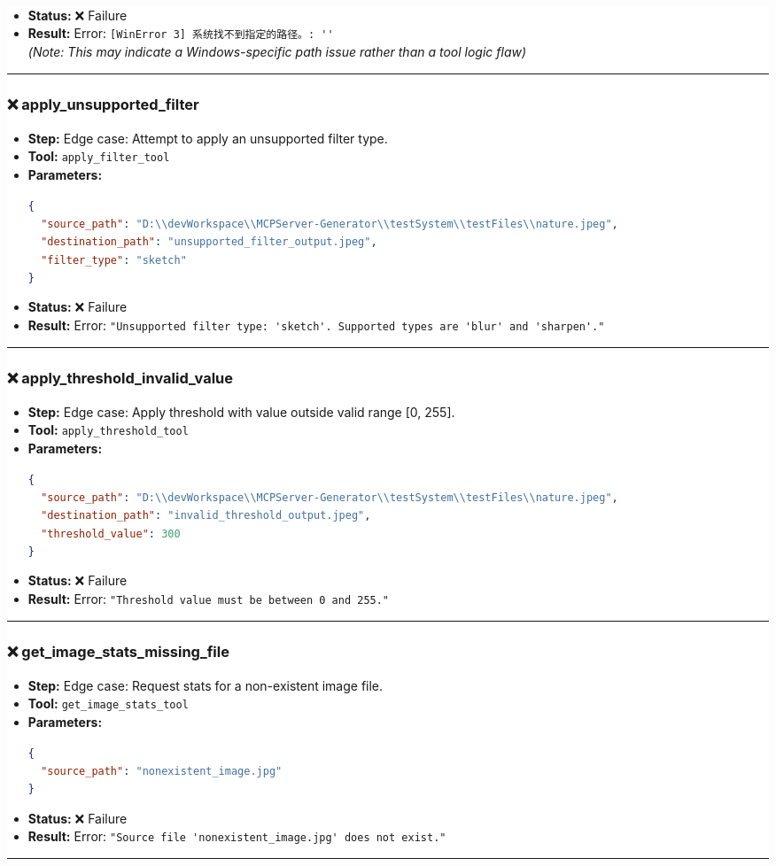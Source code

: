   ```json
  ```
- **Status:** ❌ Failure
- **Result:** Error: `[WinError 3] 系统找不到指定的路径。: ''`  
  *(Note: This may indicate a Windows-specific path issue rather than a tool logic flaw)*

---

### ❌ apply_unsupported_filter
- **Step:** Edge case: Attempt to apply an unsupported filter type.
- **Tool:** `apply_filter_tool`
- **Parameters:**  
  ```json
  {
    "source_path": "D:\\devWorkspace\\MCPServer-Generator\\testSystem\\testFiles\\nature.jpeg",
    "destination_path": "unsupported_filter_output.jpeg",
    "filter_type": "sketch"
  }
  ```
- **Status:** ❌ Failure
- **Result:** Error: `"Unsupported filter type: 'sketch'. Supported types are 'blur' and 'sharpen'."`

---

### ❌ apply_threshold_invalid_value
- **Step:** Edge case: Apply threshold with value outside valid range [0, 255].
- **Tool:** `apply_threshold_tool`
- **Parameters:**  
  ```json
  {
    "source_path": "D:\\devWorkspace\\MCPServer-Generator\\testSystem\\testFiles\\nature.jpeg",
    "destination_path": "invalid_threshold_output.jpeg",
    "threshold_value": 300
  }
  ```
- **Status:** ❌ Failure
- **Result:** Error: `"Threshold value must be between 0 and 255."`

---

### ❌ get_image_stats_missing_file
- **Step:** Edge case: Request stats for a non-existent image file.
- **Tool:** `get_image_stats_tool`
- **Parameters:**  
  ```json
  {
    "source_path": "nonexistent_image.jpg"
  }
  ```
- **Status:** ❌ Failure
- **Result:** Error: `"Source file 'nonexistent_image.jpg' does not exist."`

---